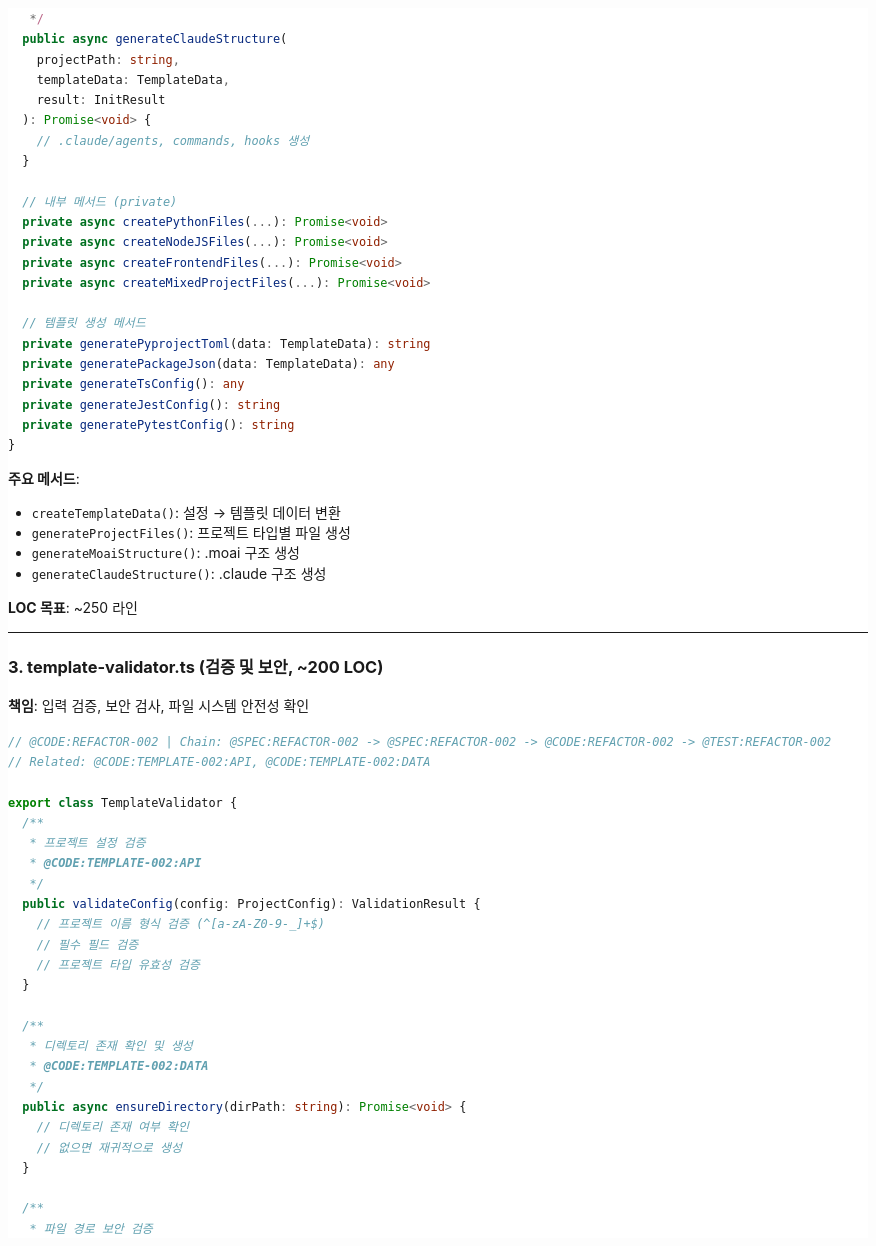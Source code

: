 ```typescript
   */
  public async generateClaudeStructure(
    projectPath: string,
    templateData: TemplateData,
    result: InitResult
  ): Promise<void> {
    // .claude/agents, commands, hooks 생성
  }

  // 내부 메서드 (private)
  private async createPythonFiles(...): Promise<void>
  private async createNodeJSFiles(...): Promise<void>
  private async createFrontendFiles(...): Promise<void>
  private async createMixedProjectFiles(...): Promise<void>

  // 템플릿 생성 메서드
  private generatePyprojectToml(data: TemplateData): string
  private generatePackageJson(data: TemplateData): any
  private generateTsConfig(): any
  private generateJestConfig(): string
  private generatePytestConfig(): string
}
```

**주요 메서드**:
- `createTemplateData()`: 설정 → 템플릿 데이터 변환
- `generateProjectFiles()`: 프로젝트 타입별 파일 생성
- `generateMoaiStructure()`: .moai 구조 생성
- `generateClaudeStructure()`: .claude 구조 생성

**LOC 목표**: ~250 라인

---

### 3. template-validator.ts (검증 및 보안, ~200 LOC)

**책임**: 입력 검증, 보안 검사, 파일 시스템 안전성 확인

```typescript
// @CODE:REFACTOR-002 | Chain: @SPEC:REFACTOR-002 -> @SPEC:REFACTOR-002 -> @CODE:REFACTOR-002 -> @TEST:REFACTOR-002
// Related: @CODE:TEMPLATE-002:API, @CODE:TEMPLATE-002:DATA

export class TemplateValidator {
  /**
   * 프로젝트 설정 검증
   * @CODE:TEMPLATE-002:API
   */
  public validateConfig(config: ProjectConfig): ValidationResult {
    // 프로젝트 이름 형식 검증 (^[a-zA-Z0-9-_]+$)
    // 필수 필드 검증
    // 프로젝트 타입 유효성 검증
  }

  /**
   * 디렉토리 존재 확인 및 생성
   * @CODE:TEMPLATE-002:DATA
   */
  public async ensureDirectory(dirPath: string): Promise<void> {
    // 디렉토리 존재 여부 확인
    // 없으면 재귀적으로 생성
  }

  /**
   * 파일 경로 보안 검증
```